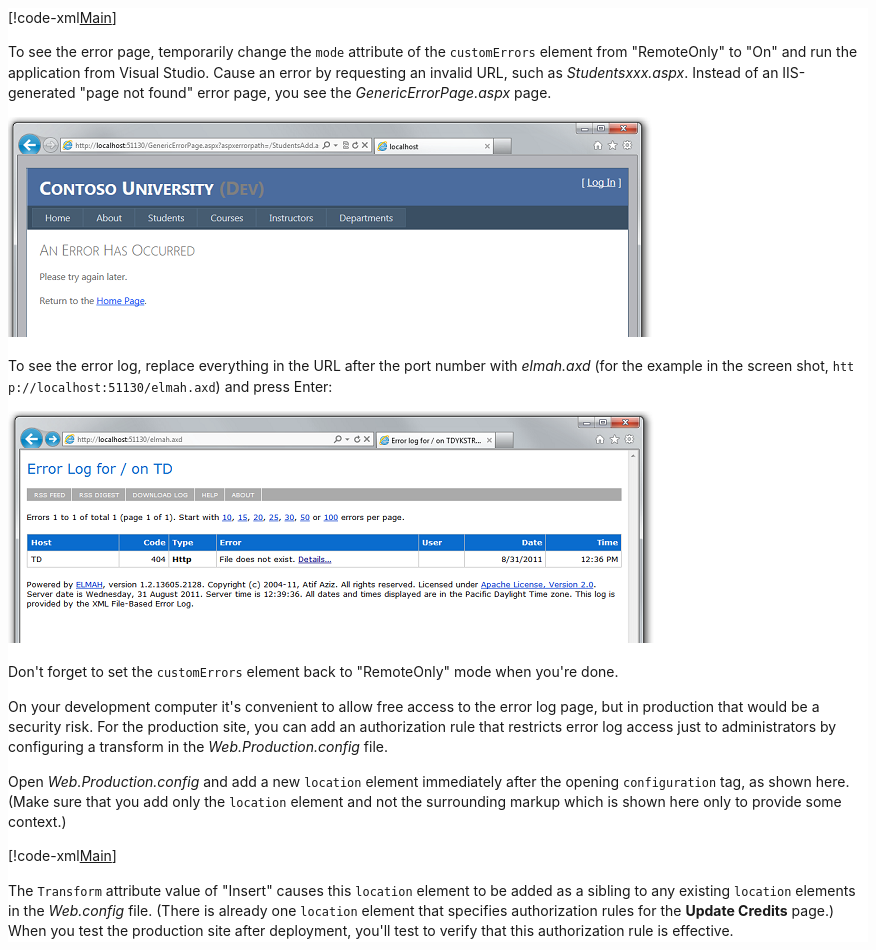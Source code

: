 [!code-xml[Main](deployment-to-a-hosting-provider-web-config-file-transformations-3-of-12/samples/sample1.xml)]

To see the error page, temporarily change the `mode` attribute of the `customErrors` element from "RemoteOnly" to "On" and run the application from Visual Studio. Cause an error by requesting an invalid URL, such as *Studentsxxx.aspx*. Instead of an IIS-generated "page not found" error page, you see the *GenericErrorPage.aspx* page.

[![Error_page](deployment-to-a-hosting-provider-web-config-file-transformations-3-of-12/_static/image5.png)](deployment-to-a-hosting-provider-web-config-file-transformations-3-of-12/_static/image4.png)

To see the error log, replace everything in the URL after the port number with *elmah.axd* (for the example in the screen shot, `http://localhost:51130/elmah.axd`) and press Enter:

[![Elmah_log_page](deployment-to-a-hosting-provider-web-config-file-transformations-3-of-12/_static/image7.png)](deployment-to-a-hosting-provider-web-config-file-transformations-3-of-12/_static/image6.png)

Don't forget to set the `customErrors` element back to "RemoteOnly" mode when you're done.

On your development computer it's convenient to allow free access to the error log page, but in production that would be a security risk. For the production site, you can add an authorization rule that restricts error log access just to administrators by configuring a transform in the *Web.Production.config* file.

Open *Web.Production.config* and add a new `location` element immediately after the opening `configuration` tag, as shown here. (Make sure that you add only the `location` element and not the surrounding markup which is shown here only to provide some context.)

[!code-xml[Main](deployment-to-a-hosting-provider-web-config-file-transformations-3-of-12/samples/sample2.xml?highlight=2-9)]

The `Transform` attribute value of "Insert" causes this `location` element to be added as a sibling to any existing `location` elements in the *Web.config* file. (There is already one `location` element that specifies authorization rules for the **Update Credits** page.) When you test the production site after deployment, you'll test to verify that this authorization rule is effective.
